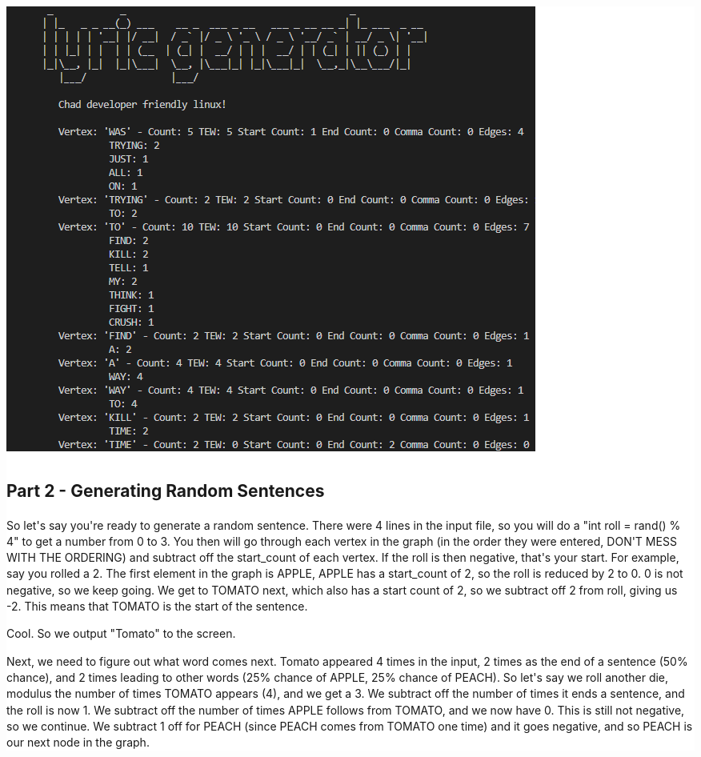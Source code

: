 <img src="/imgs/img2print.png"></img>

## Part 2 - Generating Random Sentences

So let's say you're ready to generate a random sentence. There were 4 lines in
the input file, so you will do a "int roll = rand() % 4" to get a number from
0 to 3. You then will go through each vertex in the graph (in the order they
were entered, DON'T MESS WITH THE ORDERING) and subtract off the start_count
of each vertex. If the roll is then negative, that's your start. For example,
say you rolled a 2.
The first element in the graph is APPLE, APPLE has a start_count of 2, so the
roll is reduced by 2 to 0. 0 is not negative, so we keep going. We get to
TOMATO next, which also has a start count of 2, so we subtract off 2 from
roll, giving us -2. This means that TOMATO is the start of the sentence.

Cool. So we output "Tomato" to the screen.

Next, we need to figure out what word comes next. Tomato appeared 4 times in
the input, 2 times as the end of a sentence (50% chance), and 2 times leading
to other words (25% chance of APPLE, 25% chance of PEACH). So let's say we
roll another die, modulus the number of times TOMATO appears (4), and we get a 3.
We subtract off the number of times it ends a sentence, and the roll is now 1.
We subtract off the number of times APPLE follows from TOMATO, and we now
have 0. This is still not negative, so we continue. We subtract 1 off for
PEACH (since PEACH comes from TOMATO one time) and it goes negative, and so
PEACH is our next node in the graph. 
